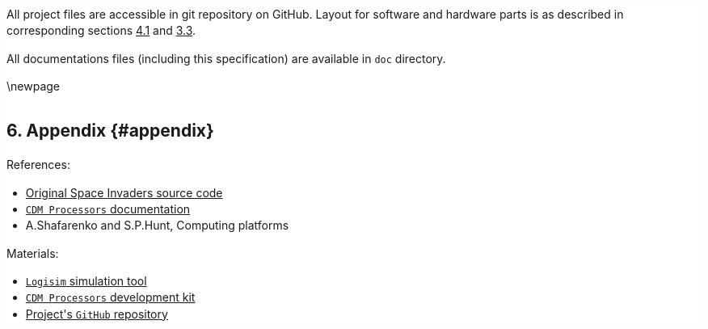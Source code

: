All project files are accessible in git repository on GitHub. Layout for software and hardware parts is as described in corresponding sections [4.1](#software-requirements) and [3.3](#hardware-requirements). 

All documentations files (including this specification) are available in `doc` directory.

\newpage

## 6. Appendix {#appendix}

References:

- [Original Space Invaders source code](http://computerarcheology.com/Arcade/SpaceInvaders/Code.html)
- [`CDM Processors` documentation](https://github.com/cdm-processors/cdm-devkit/tree/master/docs)
- A.Shafarenko and S.P.Hunt, Computing platforms

Materials:

- [`Logisim` simulation tool](https://www.cburch.com/logisim)
- [`CDM Processors` development kit](https://github.com/cdm-processors/cdm-devkit)
- [Project's `GitHub` repository](https://github.com/MDdev-studio/space-invaders)

